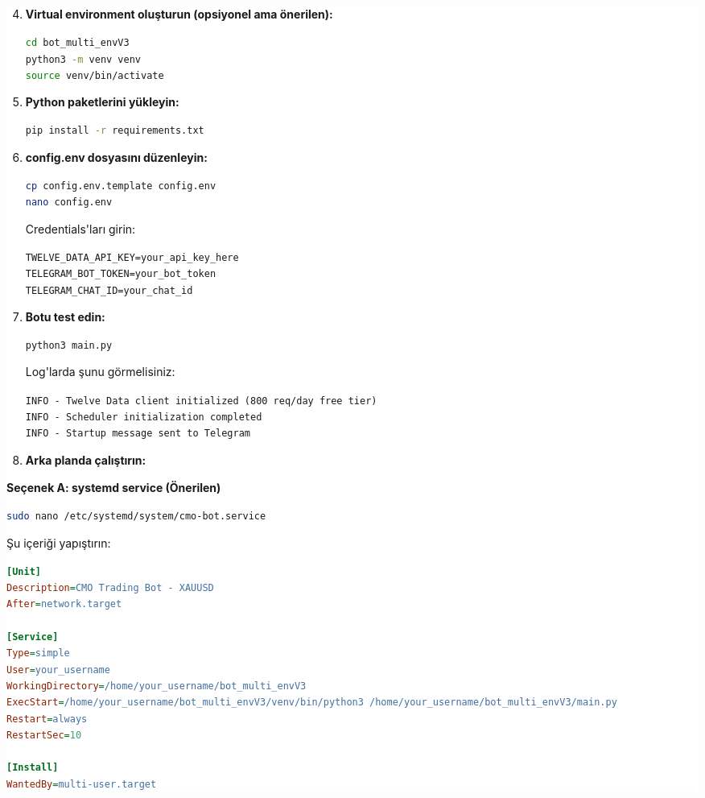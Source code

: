 4. **Virtual environment oluşturun (opsiyonel ama önerilen):**
   ```bash
   cd bot_multi_envV3
   python3 -m venv venv
   source venv/bin/activate
   ```

5. **Python paketlerini yükleyin:**
   ```bash
   pip install -r requirements.txt
   ```

6. **config.env dosyasını düzenleyin:**
   ```bash
   cp config.env.template config.env
   nano config.env
   ```
   
   Credentials'ları girin:
   ```env
   TWELVE_DATA_API_KEY=your_api_key_here
   TELEGRAM_BOT_TOKEN=your_bot_token
   TELEGRAM_CHAT_ID=your_chat_id
   ```

7. **Botu test edin:**
   ```bash
   python3 main.py
   ```

   Log'larda şunu görmelisiniz:
   ```
   INFO - Twelve Data client initialized (800 req/day free tier)
   INFO - Scheduler initialization completed
   INFO - Startup message sent to Telegram
   ```

8. **Arka planda çalıştırın:**

**Seçenek A: systemd service (Önerilen)**

```bash
sudo nano /etc/systemd/system/cmo-bot.service
```

Şu içeriği yapıştırın:
```ini
[Unit]
Description=CMO Trading Bot - XAUUSD
After=network.target

[Service]
Type=simple
User=your_username
WorkingDirectory=/home/your_username/bot_multi_envV3
ExecStart=/home/your_username/bot_multi_envV3/venv/bin/python3 /home/your_username/bot_multi_envV3/main.py
Restart=always
RestartSec=10

[Install]
WantedBy=multi-user.target
```
